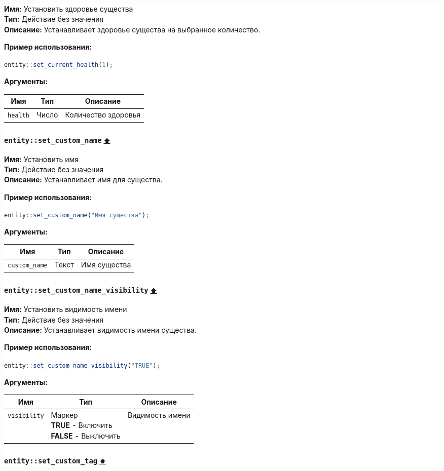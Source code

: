 **Имя:** Установить здоровье существа\
**Тип:** Действие без значения\
**Описание:** Устанавливает здоровье существа на выбранное количество.

**Пример использования:** 
```ts
entity::set_current_health(1);
```

**Аргументы:**

| **Имя**  | **Тип** | **Описание**        |
| -------- | ------- | ------------------- |
| `health` | Число   | Количество здоровья |
<h3 id=entity_set_custom_name>
  <code>entity::set_custom_name</code>
  <a href="#" style="font-size: 12px; margin-left:">⬆️</a>
</h3>

**Имя:** Установить имя\
**Тип:** Действие без значения\
**Описание:** Устанавливает имя для существа.

**Пример использования:** 
```ts
entity::set_custom_name("Имя существа");
```

**Аргументы:**

| **Имя**       | **Тип** | **Описание** |
| ------------- | ------- | ------------ |
| `custom_name` | Текст   | Имя существа |
<h3 id=entity_set_custom_name_visibility>
  <code>entity::set_custom_name_visibility</code>
  <a href="#" style="font-size: 12px; margin-left:">⬆️</a>
</h3>

**Имя:** Установить видимость имени\
**Тип:** Действие без значения\
**Описание:** Устанавливает видимость имени существа.

**Пример использования:** 
```ts
entity::set_custom_name_visibility("TRUE");
```

**Аргументы:**

| **Имя**      | **Тип**                                                  | **Описание**    |
| ------------ | -------------------------------------------------------- | --------------- |
| `visibility` | Маркер<br/>**TRUE** - Включить<br/>**FALSE** - Выключить | Видимость имени |
<h3 id=entity_set_custom_tag>
  <code>entity::set_custom_tag</code>
  <a href="#" style="font-size: 12px; margin-left:">⬆️</a>
</h3>
